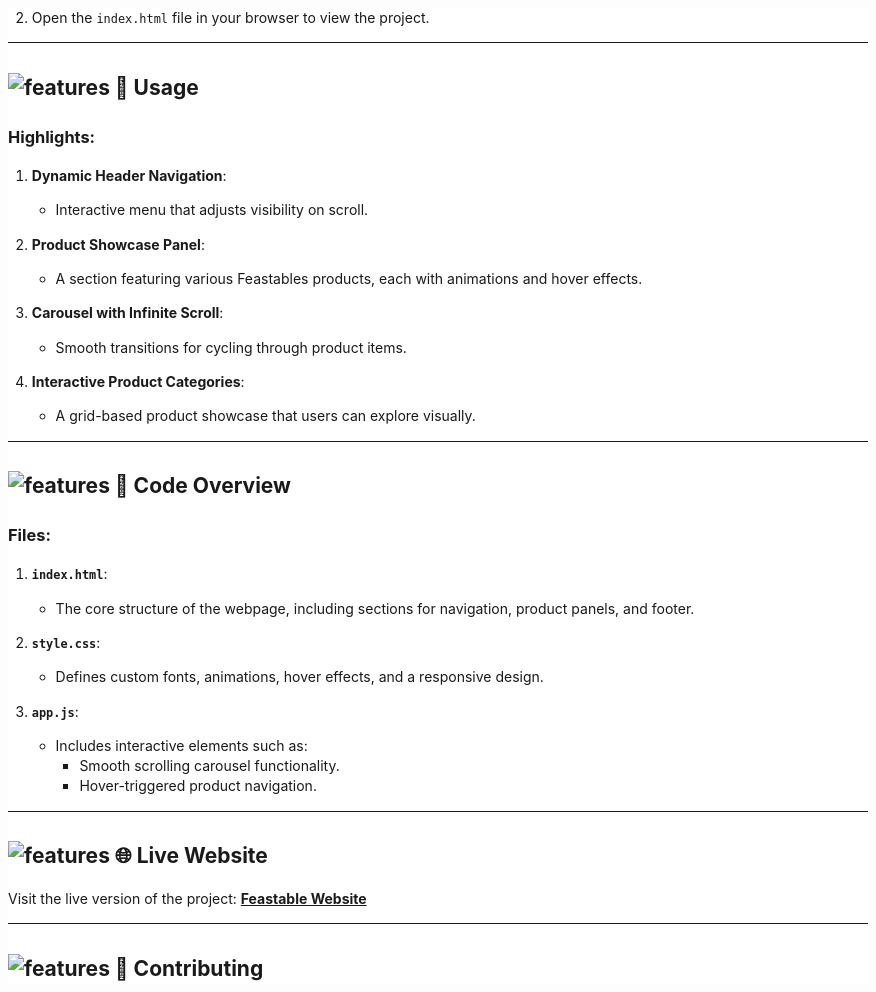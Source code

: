 2. Open the `index.html` file in your browser to view the project.

---

## <img width="100%" height="" src="https://user-images.githubusercontent.com/74038190/212284100-561aa473-3905-4a80-b561-0d28506553ee.gif" alt="features" /> 🧭 Usage

### Highlights:
1. **Dynamic Header Navigation**:
   - Interactive menu that adjusts visibility on scroll.

2. **Product Showcase Panel**:
   - A section featuring various Feastables products, each with animations and hover effects.

3. **Carousel with Infinite Scroll**:
   - Smooth transitions for cycling through product items.

4. **Interactive Product Categories**:
   - A grid-based product showcase that users can explore visually.

---

## <img width="100%" height="" src="https://user-images.githubusercontent.com/74038190/212284100-561aa473-3905-4a80-b561-0d28506553ee.gif" alt="features" /> 📁 Code Overview

### Files:
1. **`index.html`**:
   - The core structure of the webpage, including sections for navigation, product panels, and footer.

2. **`style.css`**:
   - Defines custom fonts, animations, hover effects, and a responsive design.

3. **`app.js`**:
   - Includes interactive elements such as:
     - Smooth scrolling carousel functionality.
     - Hover-triggered product navigation.

---

## <img width="100%" height="" src="https://user-images.githubusercontent.com/74038190/212284100-561aa473-3905-4a80-b561-0d28506553ee.gif" alt="features" /> 🌐 Live Website  

 
Visit the live version of the project: **[Feastable Website](https://feastable.netlify.app/)**

---


## <img width="100%" height="" src="https://user-images.githubusercontent.com/74038190/212284100-561aa473-3905-4a80-b561-0d28506553ee.gif" alt="features" /> 🤝 Contributing
